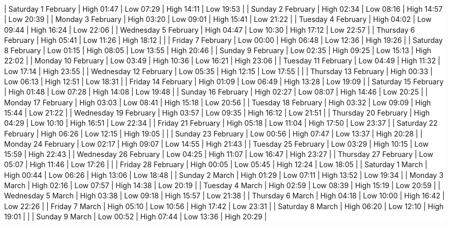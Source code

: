 | Saturday 1 February | High 01:47 | Low 07:29 | High 14:11 | Low 19:53 | 
| Sunday 2 February | High 02:34 | Low 08:16 | High 14:57 | Low 20:39 | 
| Monday 3 February | High 03:20 | Low 09:01 | High 15:41 | Low 21:22 | 
| Tuesday 4 February | High 04:02 | Low 09:44 | High 16:24 | Low 22:06 | 
| Wednesday 5 February | High 04:47 | Low 10:30 | High 17:12 | Low 22:57 | 
| Thursday 6 February | High 05:41 | Low 11:26 | High 18:12 |  | 
| Friday 7 February | Low 00:00 | High 06:48 | Low 12:36 | High 19:26 | 
| Saturday 8 February | Low 01:15 | High 08:05 | Low 13:55 | High 20:46 | 
| Sunday 9 February | Low 02:35 | High 09:25 | Low 15:13 | High 22:02 | 
| Monday 10 February | Low 03:49 | High 10:36 | Low 16:21 | High 23:06 | 
| Tuesday 11 February | Low 04:49 | High 11:32 | Low 17:14 | High 23:55 | 
| Wednesday 12 February | Low 05:35 | High 12:15 | Low 17:55 |  | 
| Thursday 13 February | High 00:33 | Low 06:13 | High 12:51 | Low 18:31 | 
| Friday 14 February | High 01:09 | Low 06:49 | High 13:28 | Low 19:09 | 
| Saturday 15 February | High 01:48 | Low 07:28 | High 14:08 | Low 19:48 | 
| Sunday 16 February | High 02:27 | Low 08:07 | High 14:46 | Low 20:25 | 
| Monday 17 February | High 03:03 | Low 08:41 | High 15:18 | Low 20:56 | 
| Tuesday 18 February | High 03:32 | Low 09:09 | High 15:44 | Low 21:22 | 
| Wednesday 19 February | High 03:57 | Low 09:35 | High 16:12 | Low 21:51 | 
| Thursday 20 February | High 04:29 | Low 10:10 | High 16:51 | Low 22:34 | 
| Friday 21 February | High 05:18 | Low 11:04 | High 17:50 | Low 23:37 | 
| Saturday 22 February | High 06:26 | Low 12:15 | High 19:05 |  | 
| Sunday 23 February | Low 00:56 | High 07:47 | Low 13:37 | High 20:28 | 
| Monday 24 February | Low 02:17 | High 09:07 | Low 14:55 | High 21:43 | 
| Tuesday 25 February | Low 03:29 | High 10:15 | Low 15:59 | High 22:43 | 
| Wednesday 26 February | Low 04:25 | High 11:07 | Low 16:47 | High 23:27 | 
| Thursday 27 February | Low 05:07 | High 11:46 | Low 17:26 |  | 
| Friday 28 February | High 00:05 | Low 05:45 | High 12:24 | Low 18:05 | 
| Saturday 1 March | High 00:44 | Low 06:26 | High 13:06 | Low 18:48 | 
| Sunday 2 March | High 01:29 | Low 07:11 | High 13:52 | Low 19:34 | 
| Monday 3 March | High 02:16 | Low 07:57 | High 14:38 | Low 20:19 | 
| Tuesday 4 March | High 02:59 | Low 08:39 | High 15:19 | Low 20:59 | 
| Wednesday 5 March | High 03:38 | Low 09:18 | High 15:57 | Low 21:38 | 
| Thursday 6 March | High 04:18 | Low 10:00 | High 16:42 | Low 22:26 | 
| Friday 7 March | High 05:10 | Low 10:56 | High 17:42 | Low 23:31 | 
| Saturday 8 March | High 06:20 | Low 12:10 | High 19:01 |  | 
| Sunday 9 March | Low 00:52 | High 07:44 | Low 13:36 | High 20:29 | 